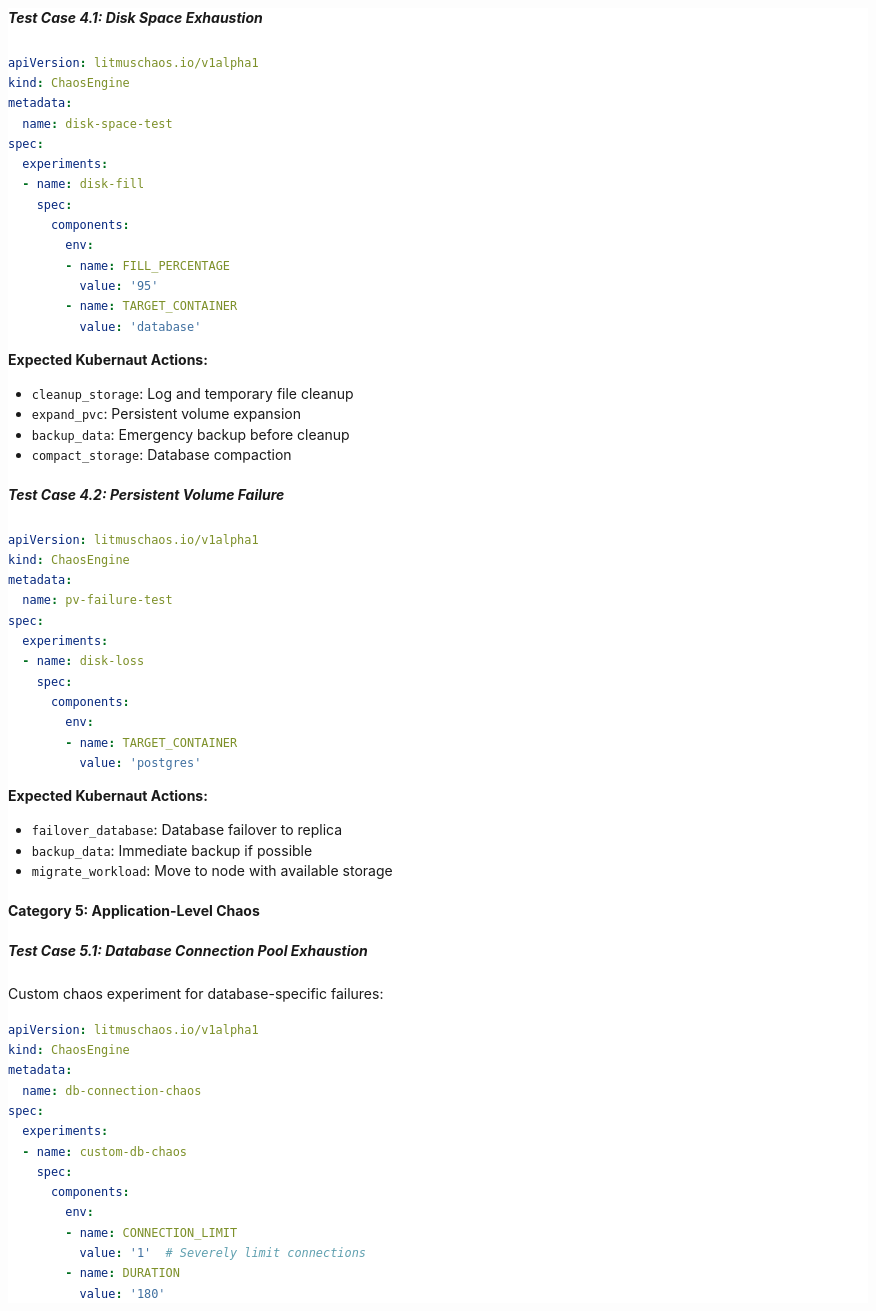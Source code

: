 ##### **Test Case 4.1: Disk Space Exhaustion**
```yaml
apiVersion: litmuschaos.io/v1alpha1
kind: ChaosEngine
metadata:
  name: disk-space-test
spec:
  experiments:
  - name: disk-fill
    spec:
      components:
        env:
        - name: FILL_PERCENTAGE
          value: '95'
        - name: TARGET_CONTAINER
          value: 'database'
```

**Expected Kubernaut Actions:**
- `cleanup_storage`: Log and temporary file cleanup
- `expand_pvc`: Persistent volume expansion
- `backup_data`: Emergency backup before cleanup
- `compact_storage`: Database compaction

##### **Test Case 4.2: Persistent Volume Failure**
```yaml
apiVersion: litmuschaos.io/v1alpha1
kind: ChaosEngine
metadata:
  name: pv-failure-test
spec:
  experiments:
  - name: disk-loss
    spec:
      components:
        env:
        - name: TARGET_CONTAINER
          value: 'postgres'
```

**Expected Kubernaut Actions:**
- `failover_database`: Database failover to replica
- `backup_data`: Immediate backup if possible
- `migrate_workload`: Move to node with available storage

#### **Category 5: Application-Level Chaos**

##### **Test Case 5.1: Database Connection Pool Exhaustion**
Custom chaos experiment for database-specific failures:

```yaml
apiVersion: litmuschaos.io/v1alpha1
kind: ChaosEngine
metadata:
  name: db-connection-chaos
spec:
  experiments:
  - name: custom-db-chaos
    spec:
      components:
        env:
        - name: CONNECTION_LIMIT
          value: '1'  # Severely limit connections
        - name: DURATION
          value: '180'
```